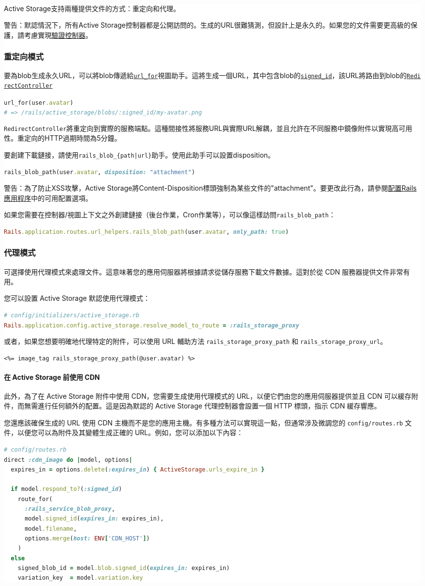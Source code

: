 Active Storage支持兩種提供文件的方式：重定向和代理。

警告：默認情況下，所有Active Storage控制器都是公開訪問的。生成的URL很難猜測，但設計上是永久的。如果您的文件需要更高級的保護，請考慮實現[驗證控制器](#authenticated-controllers)。

### 重定向模式

要為blob生成永久URL，可以將blob傳遞給[`url_for`][ActionView::RoutingUrlFor#url_for]視圖助手。這將生成一個URL，其中包含blob的[`signed_id`][ActiveStorage::Blob#signed_id]，該URL將路由到blob的[`RedirectController`][`ActiveStorage::Blobs::RedirectController`]

```ruby
url_for(user.avatar)
# => /rails/active_storage/blobs/:signed_id/my-avatar.png
```

`RedirectController`將重定向到實際的服務端點。這種間接性將服務URL與實際URL解耦，並且允許在不同服務中鏡像附件以實現高可用性。重定向的HTTP過期時間為5分鐘。

要創建下載鏈接，請使用`rails_blob_{path|url}`助手。使用此助手可以設置disposition。

```ruby
rails_blob_path(user.avatar, disposition: "attachment")
```

警告：為了防止XSS攻擊，Active Storage將Content-Disposition標頭強制為某些文件的"attachment"。要更改此行為，請參閱[配置Rails應用程序](configuring.html#configuring-active-storage)中的可用配置選項。

如果您需要在控制器/視圖上下文之外創建鏈接（後台作業，Cron作業等），可以像這樣訪問`rails_blob_path`：
```ruby
Rails.application.routes.url_helpers.rails_blob_path(user.avatar, only_path: true)
```

### 代理模式

可選擇使用代理模式來處理文件。這意味著您的應用伺服器將根據請求從儲存服務下載文件數據。這對於從 CDN 服務器提供文件非常有用。

您可以設置 Active Storage 默認使用代理模式：

```ruby
# config/initializers/active_storage.rb
Rails.application.config.active_storage.resolve_model_to_route = :rails_storage_proxy
```

或者，如果您想要明確地代理特定的附件，可以使用 URL 輔助方法 `rails_storage_proxy_path` 和 `rails_storage_proxy_url`。

```erb
<%= image_tag rails_storage_proxy_path(@user.avatar) %>
```

#### 在 Active Storage 前使用 CDN

此外，為了在 Active Storage 附件中使用 CDN，您需要生成使用代理模式的 URL，以便它們由您的應用伺服器提供並且 CDN 可以緩存附件，而無需進行任何額外的配置。這是因為默認的 Active Storage 代理控制器會設置一個 HTTP 標頭，指示 CDN 緩存響應。

您還應該確保生成的 URL 使用 CDN 主機而不是您的應用主機。有多種方法可以實現這一點，但通常涉及微調您的 `config/routes.rb` 文件，以便您可以為附件及其變體生成正確的 URL。例如，您可以添加以下內容：

```ruby
# config/routes.rb
direct :cdn_image do |model, options|
  expires_in = options.delete(:expires_in) { ActiveStorage.urls_expire_in }

  if model.respond_to?(:signed_id)
    route_for(
      :rails_service_blob_proxy,
      model.signed_id(expires_in: expires_in),
      model.filename,
      options.merge(host: ENV['CDN_HOST'])
    )
  else
    signed_blob_id = model.blob.signed_id(expires_in: expires_in)
    variation_key  = model.variation.key
```

[parallel tests]: testing.html#parallel-testing
[平行測試]: testing.html#parallel-testing
[`has_one_attached`]: https://api.rubyonrails.org/classes/ActiveStorage/Attached/Model.html#method-i-has_one_attached
[Attached::One#attach]: https://api.rubyonrails.org/classes/ActiveStorage/Attached/One.html#method-i-attach
[Attached::One#attached?]: https://api.rubyonrails.org/classes/ActiveStorage/Attached/One.html#method-i-attached-3F
[`has_many_attached`]: https://api.rubyonrails.org/classes/ActiveStorage/Attached/Model.html#method-i-has_many_attached
[Attached::Many#attach]: https://api.rubyonrails.org/classes/ActiveStorage/Attached/Many.html#method-i-attach
[Attached::Many#attached?]: https://api.rubyonrails.org/classes/ActiveStorage/Attached/Many.html#method-i-attached-3F
[Attached::One#purge]: https://api.rubyonrails.org/classes/ActiveStorage/Attached/One.html#method-i-purge
[Attached::One#purge_later]: https://api.rubyonrails.org/classes/ActiveStorage/Attached/One.html#method-i-purge_later
[ActionView::RoutingUrlFor#url_for]: https://api.rubyonrails.org/classes/ActionView/RoutingUrlFor.html#method-i-url_for
[ActiveStorage::Blob#signed_id]: https://api.rubyonrails.org/classes/ActiveStorage/Blob.html#method-i-signed_id
[`ActiveStorage::Blobs::RedirectController`]: https://api.rubyonrails.org/classes/ActiveStorage/Blobs/RedirectController.html
[`ActiveStorage::Blobs::ProxyController`]: https://api.rubyonrails.org/classes/ActiveStorage/Blobs/ProxyController.html
[`ActiveStorage::Representations::RedirectController`]: https://api.rubyonrails.org/classes/ActiveStorage/Representations/RedirectController.html
[`ActiveStorage::Representations::ProxyController`]: https://api.rubyonrails.org/classes/ActiveStorage/Representations/ProxyController.html
[Blob#download]: https://api.rubyonrails.org/classes/ActiveStorage/Blob.html#method-i-download
[Blob#open]: https://api.rubyonrails.org/classes/ActiveStorage/Blob.html#method-i-open
[`analyzed?`]: https://api.rubyonrails.org/classes/ActiveStorage/Blob/Analyzable.html#method-i-analyzed-3F
[`representable?`]: https://api.rubyonrails.org/classes/ActiveStorage/Blob/Representable.html#method-i-representable-3F
[`representation`]: https://api.rubyonrails.org/classes/ActiveStorage/Blob/Representable.html#method-i-representation
[`config.active_storage.track_variants`]: configuring.html#config-active-storage-track-variants
[`ActiveStorage::Representations::RedirectController`]: https://api.rubyonrails.org/classes/ActiveStorage/Representations/RedirectController.html
[`ActiveStorage::Attachment`]: https://api.rubyonrails.org/classes/ActiveStorage/Attachment.html
[`config.active_storage.variable_content_types`]: configuring.html#config-active-storage-variable-content-types
[`config.active_storage.variant_processor`]: configuring.html#config-active-storage-variant-processor
[`config.active_storage.web_image_content_types`]: configuring.html#config-active-storage-web-image-content-types
[`variant`]: https://api.rubyonrails.org/classes/ActiveStorage/Blob/Representable.html#method-i-variant
[Vips]: https://www.rubydoc.info/gems/ruby-vips/Vips/Image
[`image_processing`]: https://github.com/janko/image_processing
[`preview`]: https://api.rubyonrails.org/classes/ActiveStorage/Blob/Representable.html#method-i-preview
[`ActiveStorage::Preview`]: https://api.rubyonrails.org/classes/ActiveStorage/Preview.html
[`fixture_file_upload`]: https://api.rubyonrails.org/classes/ActionDispatch/TestProcess/FixtureFile.html
[fixtures]: testing.html#the-low-down-on-fixtures
[`ActiveStorage::FixtureSet`]: https://api.rubyonrails.org/classes/ActiveStorage/FixtureSet.html